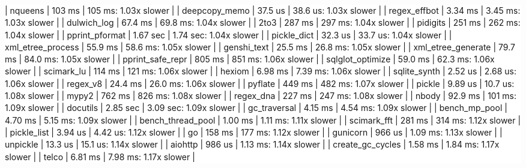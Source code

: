 | nqueens                    | 103 ms                                                       | 105 ms: 1.03x slower                                                         |
| deepcopy_memo              | 37.5 us                                                      | 38.6 us: 1.03x slower                                                        |
| regex_effbot               | 3.34 ms                                                      | 3.45 ms: 1.03x slower                                                        |
| dulwich_log                | 67.4 ms                                                      | 69.8 ms: 1.04x slower                                                        |
| 2to3                       | 287 ms                                                       | 297 ms: 1.04x slower                                                         |
| pidigits                   | 251 ms                                                       | 262 ms: 1.04x slower                                                         |
| pprint_pformat             | 1.67 sec                                                     | 1.74 sec: 1.04x slower                                                       |
| pickle_dict                | 32.3 us                                                      | 33.7 us: 1.04x slower                                                        |
| xml_etree_process          | 55.9 ms                                                      | 58.6 ms: 1.05x slower                                                        |
| genshi_text                | 25.5 ms                                                      | 26.8 ms: 1.05x slower                                                        |
| xml_etree_generate         | 79.7 ms                                                      | 84.0 ms: 1.05x slower                                                        |
| pprint_safe_repr           | 805 ms                                                       | 851 ms: 1.06x slower                                                         |
| sqlglot_optimize           | 59.0 ms                                                      | 62.3 ms: 1.06x slower                                                        |
| scimark_lu                 | 114 ms                                                       | 121 ms: 1.06x slower                                                         |
| hexiom                     | 6.98 ms                                                      | 7.39 ms: 1.06x slower                                                        |
| sqlite_synth               | 2.52 us                                                      | 2.68 us: 1.06x slower                                                        |
| regex_v8                   | 24.4 ms                                                      | 26.0 ms: 1.06x slower                                                        |
| pyflate                    | 449 ms                                                       | 482 ms: 1.07x slower                                                         |
| pickle                     | 9.89 us                                                      | 10.7 us: 1.08x slower                                                        |
| mypy2                      | 762 ms                                                       | 826 ms: 1.08x slower                                                         |
| regex_dna                  | 227 ms                                                       | 247 ms: 1.08x slower                                                         |
| nbody                      | 92.9 ms                                                      | 101 ms: 1.09x slower                                                         |
| docutils                   | 2.85 sec                                                     | 3.09 sec: 1.09x slower                                                       |
| gc_traversal               | 4.15 ms                                                      | 4.54 ms: 1.09x slower                                                        |
| bench_mp_pool              | 4.70 ms                                                      | 5.15 ms: 1.09x slower                                                        |
| bench_thread_pool          | 1.00 ms                                                      | 1.11 ms: 1.11x slower                                                        |
| scimark_fft                | 281 ms                                                       | 314 ms: 1.12x slower                                                         |
| pickle_list                | 3.94 us                                                      | 4.42 us: 1.12x slower                                                        |
| go                         | 158 ms                                                       | 177 ms: 1.12x slower                                                         |
| gunicorn                   | 966 us                                                       | 1.09 ms: 1.13x slower                                                        |
| unpickle                   | 13.3 us                                                      | 15.1 us: 1.14x slower                                                        |
| aiohttp                    | 986 us                                                       | 1.13 ms: 1.14x slower                                                        |
| create_gc_cycles           | 1.58 ms                                                      | 1.84 ms: 1.17x slower                                                        |
| telco                      | 6.81 ms                                                      | 7.98 ms: 1.17x slower                                                        |